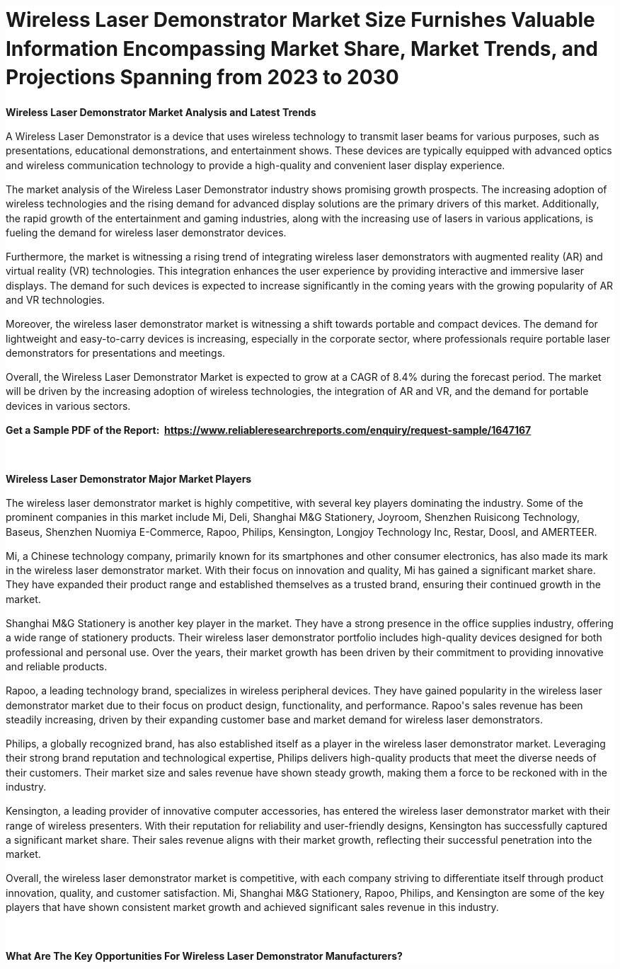 <p><h1>Wireless Laser Demonstrator Market Size Furnishes Valuable Information Encompassing Market Share, Market Trends, and Projections Spanning from 2023 to 2030</h1></p><p><strong>Wireless Laser Demonstrator Market Analysis and Latest Trends</strong></p>
<p><p>A Wireless Laser Demonstrator is a device that uses wireless technology to transmit laser beams for various purposes, such as presentations, educational demonstrations, and entertainment shows. These devices are typically equipped with advanced optics and wireless communication technology to provide a high-quality and convenient laser display experience.</p><p>The market analysis of the Wireless Laser Demonstrator industry shows promising growth prospects. The increasing adoption of wireless technologies and the rising demand for advanced display solutions are the primary drivers of this market. Additionally, the rapid growth of the entertainment and gaming industries, along with the increasing use of lasers in various applications, is fueling the demand for wireless laser demonstrator devices.</p><p>Furthermore, the market is witnessing a rising trend of integrating wireless laser demonstrators with augmented reality (AR) and virtual reality (VR) technologies. This integration enhances the user experience by providing interactive and immersive laser displays. The demand for such devices is expected to increase significantly in the coming years with the growing popularity of AR and VR technologies.</p><p>Moreover, the wireless laser demonstrator market is witnessing a shift towards portable and compact devices. The demand for lightweight and easy-to-carry devices is increasing, especially in the corporate sector, where professionals require portable laser demonstrators for presentations and meetings.</p><p>Overall, the Wireless Laser Demonstrator Market is expected to grow at a CAGR of 8.4% during the forecast period. The market will be driven by the increasing adoption of wireless technologies, the integration of AR and VR, and the demand for portable devices in various sectors.</p></p>
<p><strong>Get a Sample PDF of the Report:&nbsp; <a href="https://www.reliableresearchreports.com/enquiry/request-sample/1647167">https://www.reliableresearchreports.com/enquiry/request-sample/1647167</a></strong></p>
<p>&nbsp;</p>
<p><strong>Wireless Laser Demonstrator Major Market Players</strong></p>
<p><p>The wireless laser demonstrator market is highly competitive, with several key players dominating the industry. Some of the prominent companies in this market include Mi, Deli, Shanghai M&G Stationery, Joyroom, Shenzhen Ruisicong Technology, Baseus, Shenzhen Nuomiya E-Commerce, Rapoo, Philips, Kensington, Longjoy Technology Inc, Restar, Doosl, and AMERTEER.</p><p>Mi, a Chinese technology company, primarily known for its smartphones and other consumer electronics, has also made its mark in the wireless laser demonstrator market. With their focus on innovation and quality, Mi has gained a significant market share. They have expanded their product range and established themselves as a trusted brand, ensuring their continued growth in the market.</p><p>Shanghai M&G Stationery is another key player in the market. They have a strong presence in the office supplies industry, offering a wide range of stationery products. Their wireless laser demonstrator portfolio includes high-quality devices designed for both professional and personal use. Over the years, their market growth has been driven by their commitment to providing innovative and reliable products.</p><p>Rapoo, a leading technology brand, specializes in wireless peripheral devices. They have gained popularity in the wireless laser demonstrator market due to their focus on product design, functionality, and performance. Rapoo's sales revenue has been steadily increasing, driven by their expanding customer base and market demand for wireless laser demonstrators.</p><p>Philips, a globally recognized brand, has also established itself as a player in the wireless laser demonstrator market. Leveraging their strong brand reputation and technological expertise, Philips delivers high-quality products that meet the diverse needs of their customers. Their market size and sales revenue have shown steady growth, making them a force to be reckoned with in the industry.</p><p>Kensington, a leading provider of innovative computer accessories, has entered the wireless laser demonstrator market with their range of wireless presenters. With their reputation for reliability and user-friendly designs, Kensington has successfully captured a significant market share. Their sales revenue aligns with their market growth, reflecting their successful penetration into the market.</p><p>Overall, the wireless laser demonstrator market is competitive, with each company striving to differentiate itself through product innovation, quality, and customer satisfaction. Mi, Shanghai M&G Stationery, Rapoo, Philips, and Kensington are some of the key players that have shown consistent market growth and achieved significant sales revenue in this industry.</p></p>
<p>&nbsp;</p>
<p><strong>What Are The Key Opportunities For Wireless Laser Demonstrator Manufacturers?</strong></p>